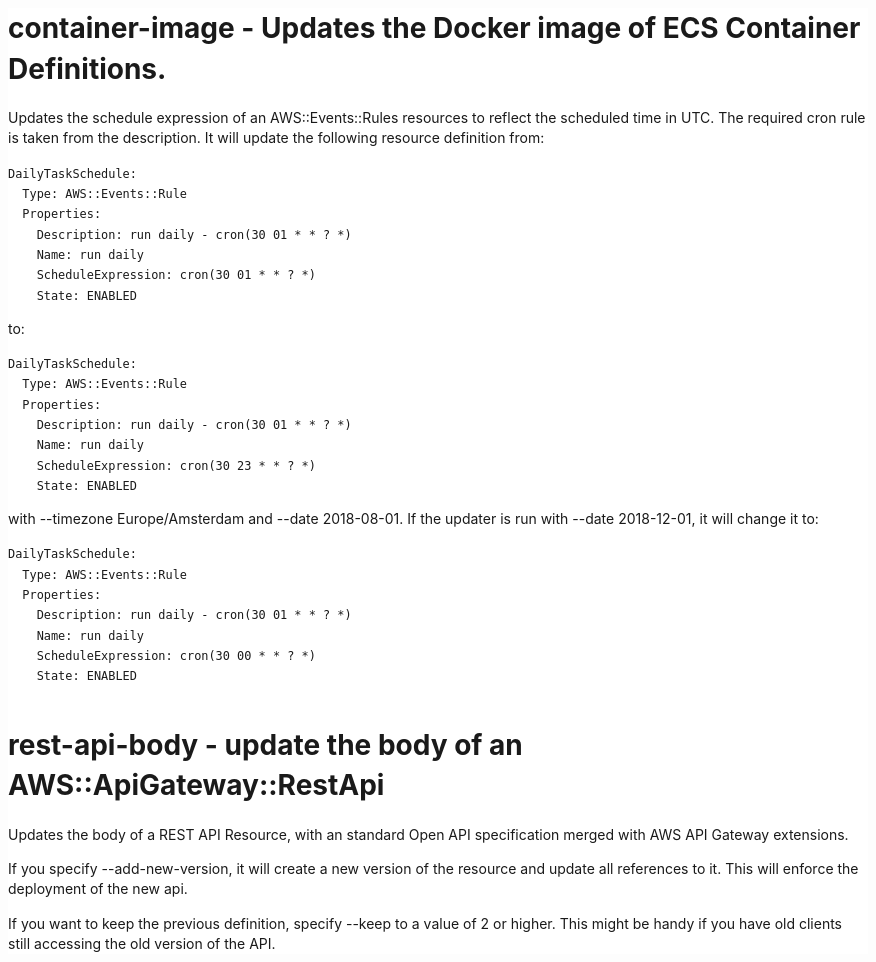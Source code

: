 
# container-image - Updates the Docker image of ECS Container Definitions.
Updates the schedule expression of an AWS::Events::Rules resources to
reflect the scheduled time in UTC. The required cron rule is taken
from the description. It will update the following resource definition from:

```
DailyTaskSchedule:
  Type: AWS::Events::Rule
  Properties:
    Description: run daily - cron(30 01 * * ? *)
    Name: run daily
    ScheduleExpression: cron(30 01 * * ? *)
    State: ENABLED
```

to:

```
DailyTaskSchedule:
  Type: AWS::Events::Rule
  Properties:
    Description: run daily - cron(30 01 * * ? *)
    Name: run daily
    ScheduleExpression: cron(30 23 * * ? *)
    State: ENABLED
```

with --timezone Europe/Amsterdam and --date 2018-08-01. If the updater is
run with --date 2018-12-01, it will change it to:

```
DailyTaskSchedule:
  Type: AWS::Events::Rule
  Properties:
    Description: run daily - cron(30 01 * * ? *)
    Name: run daily
    ScheduleExpression: cron(30 00 * * ? *)
    State: ENABLED
```

# rest-api-body - update the body of an AWS::ApiGateway::RestApi

Updates the body of a REST API Resource, with an standard Open API
specification merged with AWS API Gateway extensions.

If you specify --add-new-version, it will create a new version of the
resource and update all references to it. This will enforce the deployment
of the new api.

If you want to keep the previous definition, specify --keep to a value of
2 or higher. This might be handy if you have old clients still accessing
the old version of the API.
